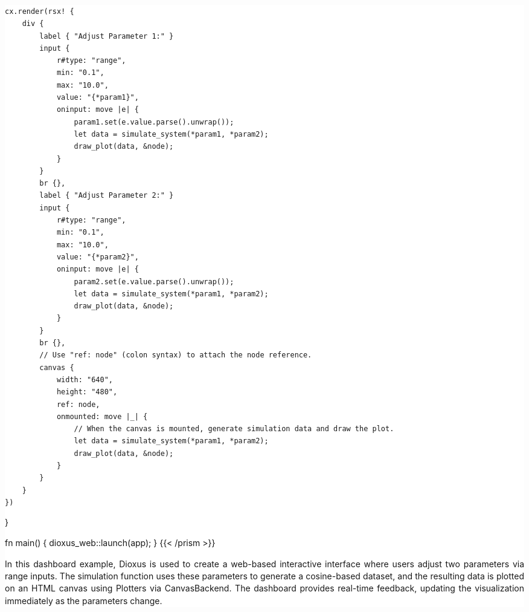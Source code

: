    cx.render(rsx! {
        div {
            label { "Adjust Parameter 1:" }
            input {
                r#type: "range",
                min: "0.1",
                max: "10.0",
                value: "{*param1}",
                oninput: move |e| {
                    param1.set(e.value.parse().unwrap());
                    let data = simulate_system(*param1, *param2);
                    draw_plot(data, &node);
                }
            }
            br {},
            label { "Adjust Parameter 2:" }
            input {
                r#type: "range",
                min: "0.1",
                max: "10.0",
                value: "{*param2}",
                oninput: move |e| {
                    param2.set(e.value.parse().unwrap());
                    let data = simulate_system(*param1, *param2);
                    draw_plot(data, &node);
                }
            }
            br {},
            // Use "ref: node" (colon syntax) to attach the node reference.
            canvas {
                width: "640",
                height: "480",
                ref: node,
                onmounted: move |_| {
                    // When the canvas is mounted, generate simulation data and draw the plot.
                    let data = simulate_system(*param1, *param2);
                    draw_plot(data, &node);
                }
            }
        }
    })
}

fn main() {
    dioxus_web::launch(app);
}
{{< /prism >}}
<p style="text-align: justify;">
In this dashboard example, Dioxus is used to create a web-based interactive interface where users adjust two parameters via range inputs. The simulation function uses these parameters to generate a cosine-based dataset, and the resulting data is plotted on an HTML canvas using Plotters via CanvasBackend. The dashboard provides real-time feedback, updating the visualization immediately as the parameters change.
</p>
